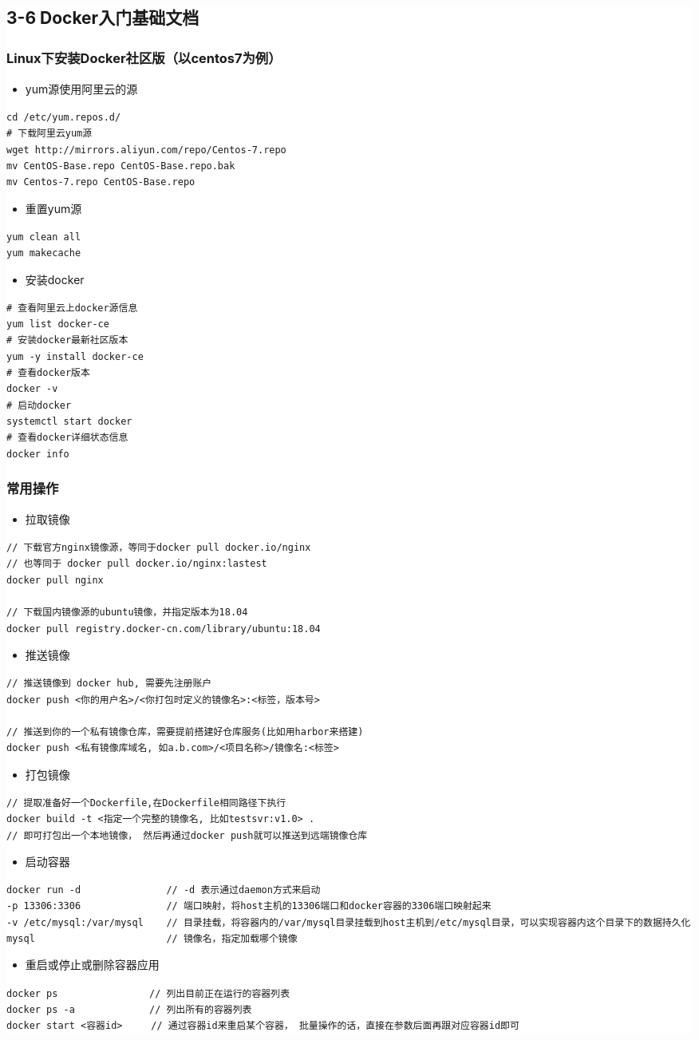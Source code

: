 ## 3-6 Docker入门基础文档
### Linux下安装Docker社区版（以centos7为例）
- yum源使用阿里云的源
```
cd /etc/yum.repos.d/
# 下载阿里云yum源
wget http://mirrors.aliyun.com/repo/Centos-7.repo
mv CentOS-Base.repo CentOS-Base.repo.bak
mv Centos-7.repo CentOS-Base.repo
```
- 重置yum源
``` 
yum clean all
yum makecache
```
- 安装docker
``` 
# 查看阿里云上docker源信息
yum list docker-ce
# 安装docker最新社区版本
yum -y install docker-ce
# 查看docker版本
docker -v
# 启动docker
systemctl start docker
# 查看docker详细状态信息
docker info
```
### 常用操作
- 拉取镜像
``` 
// 下载官方nginx镜像源，等同于docker pull docker.io/nginx
// 也等同于 docker pull docker.io/nginx:lastest
docker pull nginx

// 下载国内镜像源的ubuntu镜像，并指定版本为18.04
docker pull registry.docker-cn.com/library/ubuntu:18.04
```
- 推送镜像
``` 
// 推送镜像到 docker hub, 需要先注册账户
docker push <你的用户名>/<你打包时定义的镜像名>:<标签，版本号>

// 推送到你的一个私有镜像仓库，需要提前搭建好仓库服务(比如用harbor来搭建)
docker push <私有镜像库域名, 如a.b.com>/<项目名称>/镜像名:<标签>
```
- 打包镜像
``` 
// 提取准备好一个Dockerfile,在Dockerfile相同路径下执行
docker build -t <指定一个完整的镜像名, 比如testsvr:v1.0> .
// 即可打包出一个本地镜像， 然后再通过docker push就可以推送到远端镜像仓库
```
- 启动容器
``` 
docker run -d               // -d 表示通过daemon方式来启动
-p 13306:3306               // 端口映射，将host主机的13306端口和docker容器的3306端口映射起来
-v /etc/mysql:/var/mysql    // 目录挂载，将容器内的/var/mysql目录挂载到host主机到/etc/mysql目录，可以实现容器内这个目录下的数据持久化
mysql                       // 镜像名，指定加载哪个镜像   
```
- 重启或停止或删除容器应用
``` 
docker ps                // 列出目前正在运行的容器列表
docker ps -a             // 列出所有的容器列表
docker start <容器id>     // 通过容器id来重启某个容器， 批量操作的话，直接在参数后面再跟对应容器id即可
```